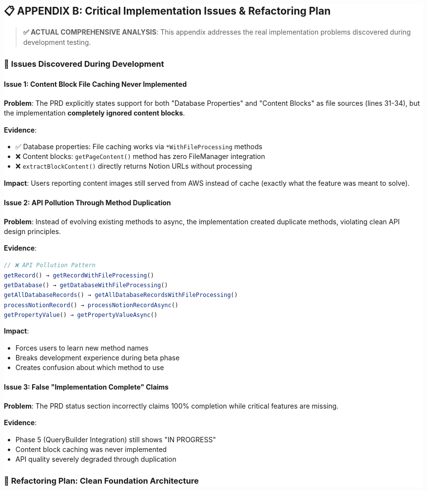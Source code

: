 ## 📋 **APPENDIX B: Critical Implementation Issues & Refactoring Plan**

> **✅ ACTUAL COMPREHENSIVE ANALYSIS**: This appendix addresses the real implementation problems discovered during development testing.

### 🚨 **Issues Discovered During Development**

#### Issue 1: Content Block File Caching Never Implemented

**Problem**: The PRD explicitly states support for both "Database Properties" and "Content Blocks" as file sources (lines 31-34), but the implementation **completely ignored content blocks**.

**Evidence**:

- ✅ Database properties: File caching works via `*WithFileProcessing` methods
- ❌ Content blocks: `getPageContent()` method has zero FileManager integration
- ❌ `extractBlockContent()` directly returns Notion URLs without processing

**Impact**: Users reporting content images still served from AWS instead of cache (exactly what the feature was meant to solve).

#### Issue 2: API Pollution Through Method Duplication

**Problem**: Instead of evolving existing methods to async, the implementation created duplicate methods, violating clean API design principles.

**Evidence**:

```typescript
// ❌ API Pollution Pattern
getRecord() → getRecordWithFileProcessing()
getDatabase() → getDatabaseWithFileProcessing()
getAllDatabaseRecords() → getAllDatabaseRecordsWithFileProcessing()
processNotionRecord() → processNotionRecordAsync()
getPropertyValue() → getPropertyValueAsync()
```

**Impact**:

- Forces users to learn new method names
- Breaks development experience during beta phase
- Creates confusion about which method to use

#### Issue 3: False "Implementation Complete" Claims

**Problem**: The PRD status section incorrectly claims 100% completion while critical features are missing.

**Evidence**:

- Phase 5 (QueryBuilder Integration) still shows "IN PROGRESS"
- Content block caching was never implemented
- API quality severely degraded through duplication

### 🎯 **Refactoring Plan: Clean Foundation Architecture**
